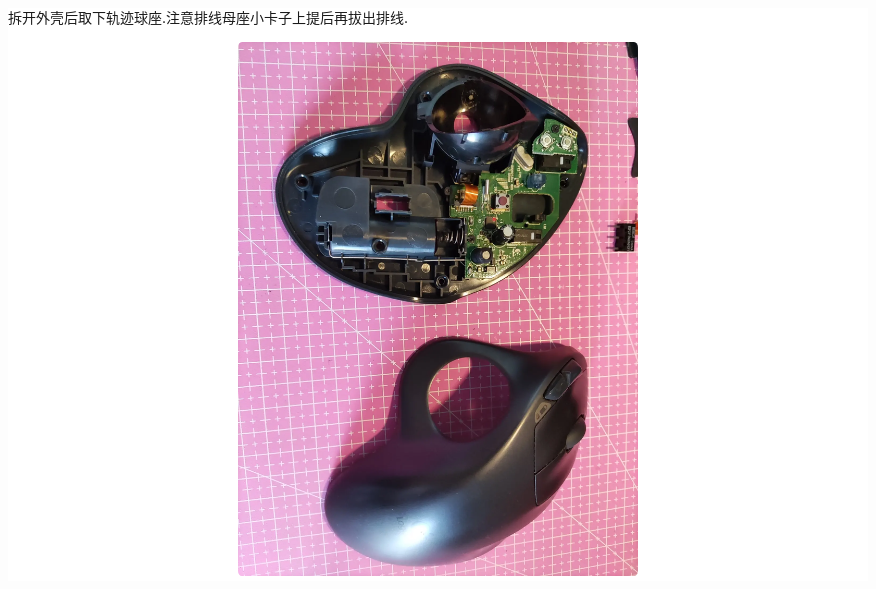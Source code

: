 拆开外壳后取下轨迹球座.注意排线母座小卡子上提后再拔出排线.
<p align="center">
<img src="img/s3.webp" alt="s1" width="400" style="border-radius:1%"/>
</p>
